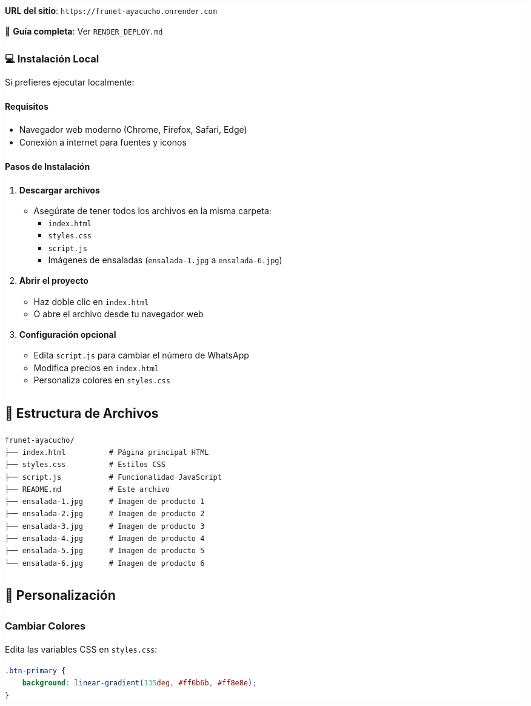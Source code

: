 **URL del sitio**: `https://frunet-ayacucho.onrender.com`

📖 **Guía completa**: Ver `RENDER_DEPLOY.md`

### 💻 **Instalación Local**
Si prefieres ejecutar localmente:

#### Requisitos
- Navegador web moderno (Chrome, Firefox, Safari, Edge)
- Conexión a internet para fuentes y iconos

#### Pasos de Instalación

1. **Descargar archivos**
   - Asegúrate de tener todos los archivos en la misma carpeta:
     - `index.html`
     - `styles.css`
     - `script.js`
     - Imágenes de ensaladas (`ensalada-1.jpg` a `ensalada-6.jpg`)

2. **Abrir el proyecto**
   - Haz doble clic en `index.html`
   - O abre el archivo desde tu navegador web

3. **Configuración opcional**
   - Edita `script.js` para cambiar el número de WhatsApp
   - Modifica precios en `index.html`
   - Personaliza colores en `styles.css`

## 📁 Estructura de Archivos

```
frunet-ayacucho/
├── index.html          # Página principal HTML
├── styles.css          # Estilos CSS
├── script.js           # Funcionalidad JavaScript
├── README.md           # Este archivo
├── ensalada-1.jpg      # Imagen de producto 1
├── ensalada-2.jpg      # Imagen de producto 2
├── ensalada-3.jpg      # Imagen de producto 3
├── ensalada-4.jpg      # Imagen de producto 4
├── ensalada-5.jpg      # Imagen de producto 5
└── ensalada-6.jpg      # Imagen de producto 6
```

## 🎨 Personalización

### Cambiar Colores
Edita las variables CSS en `styles.css`:
```css
.btn-primary {
    background: linear-gradient(135deg, #ff6b6b, #ff8e8e);
}
```
